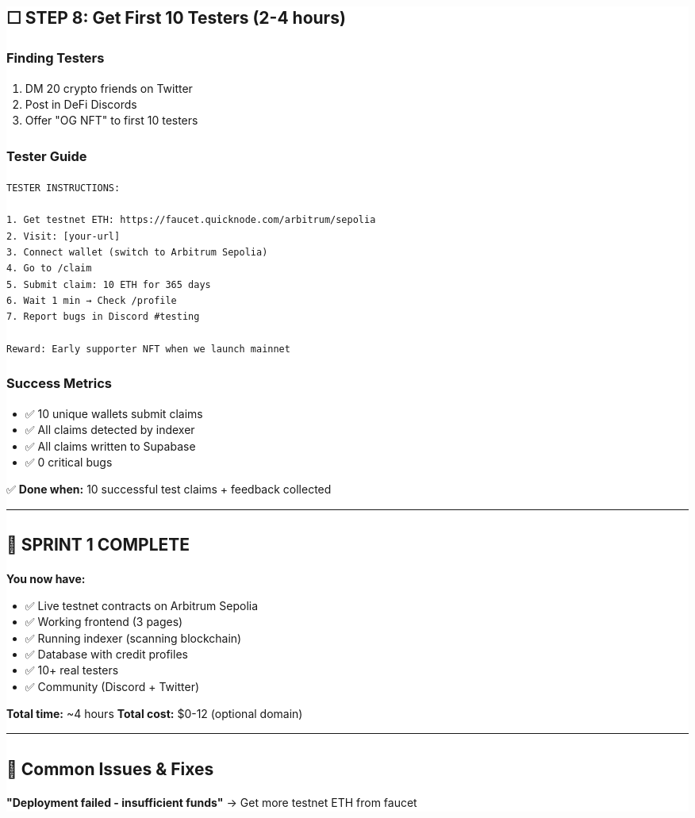
## ☐ STEP 8: Get First 10 Testers (2-4 hours)

### Finding Testers
1. DM 20 crypto friends on Twitter
2. Post in DeFi Discords
3. Offer "OG NFT" to first 10 testers

### Tester Guide
```
TESTER INSTRUCTIONS:

1. Get testnet ETH: https://faucet.quicknode.com/arbitrum/sepolia
2. Visit: [your-url]
3. Connect wallet (switch to Arbitrum Sepolia)
4. Go to /claim
5. Submit claim: 10 ETH for 365 days
6. Wait 1 min → Check /profile
7. Report bugs in Discord #testing

Reward: Early supporter NFT when we launch mainnet
```

### Success Metrics
- ✅ 10 unique wallets submit claims
- ✅ All claims detected by indexer
- ✅ All claims written to Supabase
- ✅ 0 critical bugs

✅ **Done when:** 10 successful test claims + feedback collected

---

## 🎉 SPRINT 1 COMPLETE

**You now have:**
- ✅ Live testnet contracts on Arbitrum Sepolia
- ✅ Working frontend (3 pages)
- ✅ Running indexer (scanning blockchain)
- ✅ Database with credit profiles
- ✅ 10+ real testers
- ✅ Community (Discord + Twitter)

**Total time:** ~4 hours
**Total cost:** $0-12 (optional domain)

---

## 🚨 Common Issues & Fixes

**"Deployment failed - insufficient funds"**
→ Get more testnet ETH from faucet
